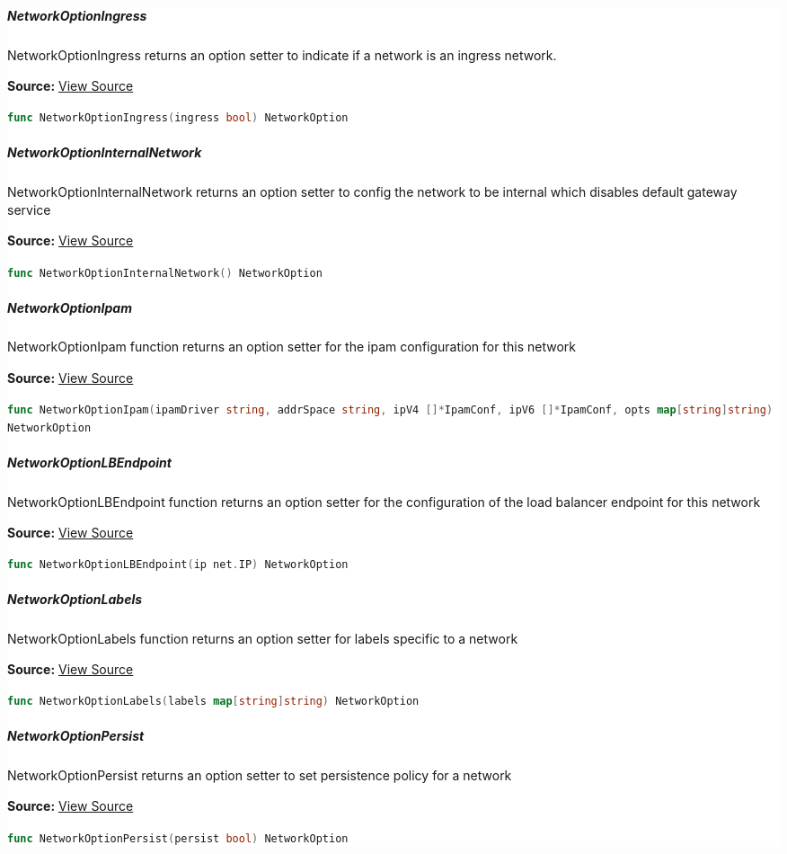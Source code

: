 ##### NetworkOptionIngress

NetworkOptionIngress returns an option setter to indicate if a network is
an ingress network.

**Source:** [View Source](https://github.com/docker/docker/blob/v28.3.0/libnetwork/network.go#L786)  

```go
func NetworkOptionIngress(ingress bool) NetworkOption
```

##### NetworkOptionInternalNetwork

NetworkOptionInternalNetwork returns an option setter to config the network
to be internal which disables default gateway service

**Source:** [View Source](https://github.com/docker/docker/blob/v28.3.0/libnetwork/network.go#L823)  

```go
func NetworkOptionInternalNetwork() NetworkOption
```

##### NetworkOptionIpam

NetworkOptionIpam function returns an option setter for the ipam configuration for this network

**Source:** [View Source](https://github.com/docker/docker/blob/v28.3.0/libnetwork/network.go#L849)  

```go
func NetworkOptionIpam(ipamDriver string, addrSpace string, ipV4 []*IpamConf, ipV6 []*IpamConf, opts map[string]string) NetworkOption
```

##### NetworkOptionLBEndpoint

NetworkOptionLBEndpoint function returns an option setter for the configuration of the load balancer endpoint for this network

**Source:** [View Source](https://github.com/docker/docker/blob/v28.3.0/libnetwork/network.go#L865)  

```go
func NetworkOptionLBEndpoint(ip net.IP) NetworkOption
```

##### NetworkOptionLabels

NetworkOptionLabels function returns an option setter for labels specific to a network

**Source:** [View Source](https://github.com/docker/docker/blob/v28.3.0/libnetwork/network.go#L886)  

```go
func NetworkOptionLabels(labels map[string]string) NetworkOption
```

##### NetworkOptionPersist

NetworkOptionPersist returns an option setter to set persistence policy for a network

**Source:** [View Source](https://github.com/docker/docker/blob/v28.3.0/libnetwork/network.go#L793)  

```go
func NetworkOptionPersist(persist bool) NetworkOption
```
